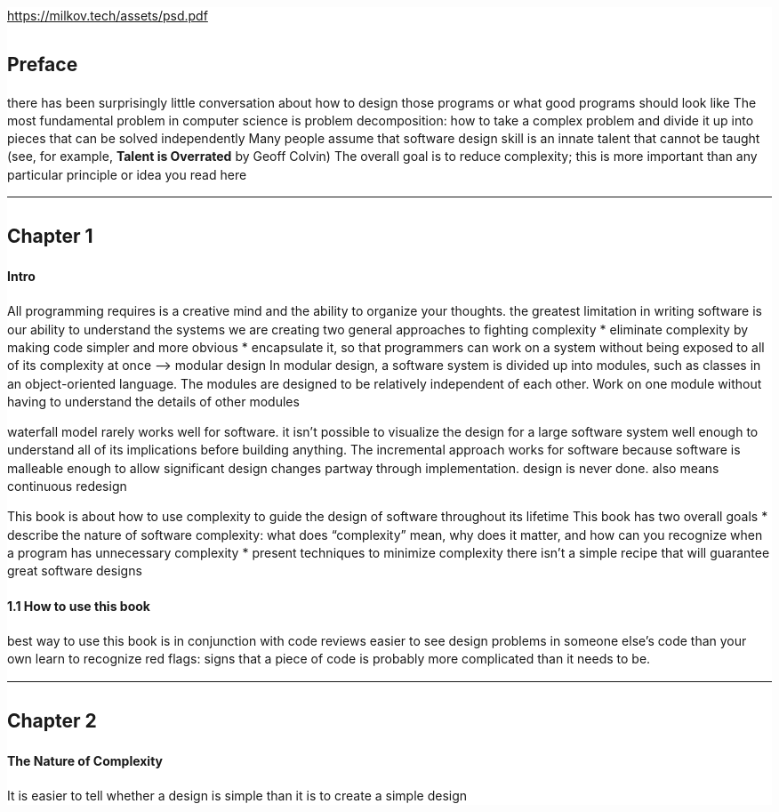 https://milkov.tech/assets/psd.pdf

## Preface
there has been surprisingly little conversation about how to design those programs or what good programs should look like
The most fundamental problem in computer science is problem decomposition: how to take a complex problem and divide it up into pieces that can be solved independently
Many people assume that software design skill is an innate talent that cannot be taught (see, for example, **Talent is Overrated** by Geoff Colvin)
The overall goal is to reduce complexity; this is more important than any particular principle or idea you read here

---

## Chapter 1
#### Intro
All programming requires is a creative mind and the ability to organize your thoughts.
the greatest limitation in writing software is our ability to understand the systems we are creating
two general approaches to fighting complexity
	* eliminate complexity by making code simpler and more obvious
	* encapsulate it, so that programmers can work on a system without being exposed to all of its complexity at once --> modular design
In modular design, a software system is divided up into modules, such as classes in an object-oriented language. The modules are designed to be relatively independent of each other. Work on one module without having to understand the details of other modules

waterfall model rarely works well for software. it isn’t possible to visualize the design for a large software system well enough to understand all of its implications before building anything.
The incremental approach works for software because software is malleable enough to allow significant design changes partway through implementation. design is never done. also means continuous redesign


This book is about how to use complexity to guide the design of software throughout its lifetime
This book has two overall goals
	* describe the nature of software complexity: what does “complexity” mean, why does it matter, and how can you recognize when a program has unnecessary complexity
	* present techniques to minimize complexity
there isn’t a simple recipe that will guarantee great software designs

#### 1.1 How to use this book
best way to use this book is in conjunction with code reviews
easier to see design problems in someone else’s code than your own
learn to recognize red flags: signs that a piece of code is probably more complicated than it needs to be.

---

## Chapter 2
#### The Nature of Complexity
It is easier to tell whether a design is simple than it is to create a simple design

